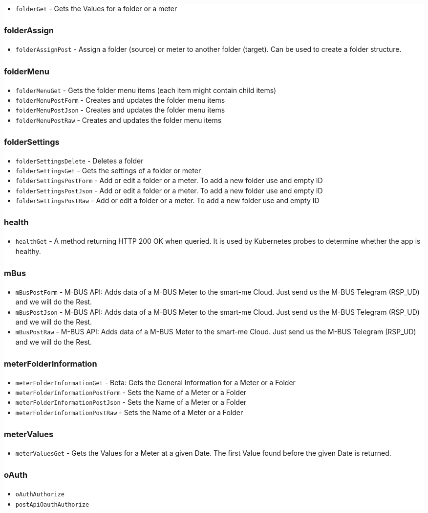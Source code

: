 * `folderGet` - Gets the Values for a folder or a meter

### folderAssign

* `folderAssignPost` - Assign a folder (source) or meter to another folder (target). Can be used to create a folder structure.

### folderMenu

* `folderMenuGet` - Gets the folder menu items (each item might contain child items)
* `folderMenuPostForm` - Creates and updates the folder menu items
* `folderMenuPostJson` - Creates and updates the folder menu items
* `folderMenuPostRaw` - Creates and updates the folder menu items

### folderSettings

* `folderSettingsDelete` - Deletes a folder
* `folderSettingsGet` - Gets the settings of a folder or meter
* `folderSettingsPostForm` - Add or edit a folder or a meter. To add a new folder use and empty ID
* `folderSettingsPostJson` - Add or edit a folder or a meter. To add a new folder use and empty ID
* `folderSettingsPostRaw` - Add or edit a folder or a meter. To add a new folder use and empty ID

### health

* `healthGet` - A method returning HTTP 200 OK when queried.
            It is used by Kubernetes probes to determine whether the app is healthy.

### mBus

* `mBusPostForm` - M-BUS API: Adds data of a M-BUS Meter to the smart-me Cloud.
            Just send us the M-BUS Telegram (RSP_UD) and we will do the Rest.
* `mBusPostJson` - M-BUS API: Adds data of a M-BUS Meter to the smart-me Cloud.
            Just send us the M-BUS Telegram (RSP_UD) and we will do the Rest.
* `mBusPostRaw` - M-BUS API: Adds data of a M-BUS Meter to the smart-me Cloud.
            Just send us the M-BUS Telegram (RSP_UD) and we will do the Rest.

### meterFolderInformation

* `meterFolderInformationGet` - Beta: Gets the General Information for a Meter or a Folder
* `meterFolderInformationPostForm` - Sets the Name of a Meter or a Folder
* `meterFolderInformationPostJson` - Sets the Name of a Meter or a Folder
* `meterFolderInformationPostRaw` - Sets the Name of a Meter or a Folder

### meterValues

* `meterValuesGet` - Gets the Values for a Meter at a given Date. 
            The first Value found before the given Date is returned.

### oAuth

* `oAuthAuthorize`
* `postApiOauthAuthorize`
